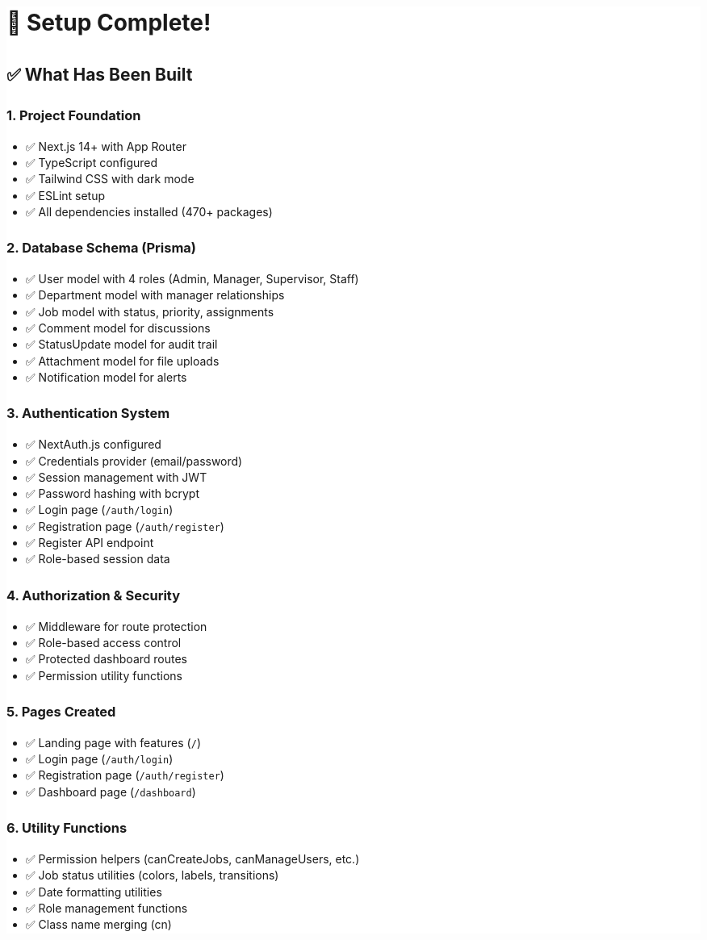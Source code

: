 # 🎉 Setup Complete!

## ✅ What Has Been Built

### 1. **Project Foundation**
- ✅ Next.js 14+ with App Router
- ✅ TypeScript configured
- ✅ Tailwind CSS with dark mode
- ✅ ESLint setup
- ✅ All dependencies installed (470+ packages)

### 2. **Database Schema (Prisma)**
- ✅ User model with 4 roles (Admin, Manager, Supervisor, Staff)
- ✅ Department model with manager relationships
- ✅ Job model with status, priority, assignments
- ✅ Comment model for discussions
- ✅ StatusUpdate model for audit trail
- ✅ Attachment model for file uploads
- ✅ Notification model for alerts

### 3. **Authentication System**
- ✅ NextAuth.js configured
- ✅ Credentials provider (email/password)
- ✅ Session management with JWT
- ✅ Password hashing with bcrypt
- ✅ Login page (`/auth/login`)
- ✅ Registration page (`/auth/register`)
- ✅ Register API endpoint
- ✅ Role-based session data

### 4. **Authorization & Security**
- ✅ Middleware for route protection
- ✅ Role-based access control
- ✅ Protected dashboard routes
- ✅ Permission utility functions

### 5. **Pages Created**
- ✅ Landing page with features (`/`)
- ✅ Login page (`/auth/login`)
- ✅ Registration page (`/auth/register`)
- ✅ Dashboard page (`/dashboard`)

### 6. **Utility Functions**
- ✅ Permission helpers (canCreateJobs, canManageUsers, etc.)
- ✅ Job status utilities (colors, labels, transitions)
- ✅ Date formatting utilities
- ✅ Role management functions
- ✅ Class name merging (cn)
